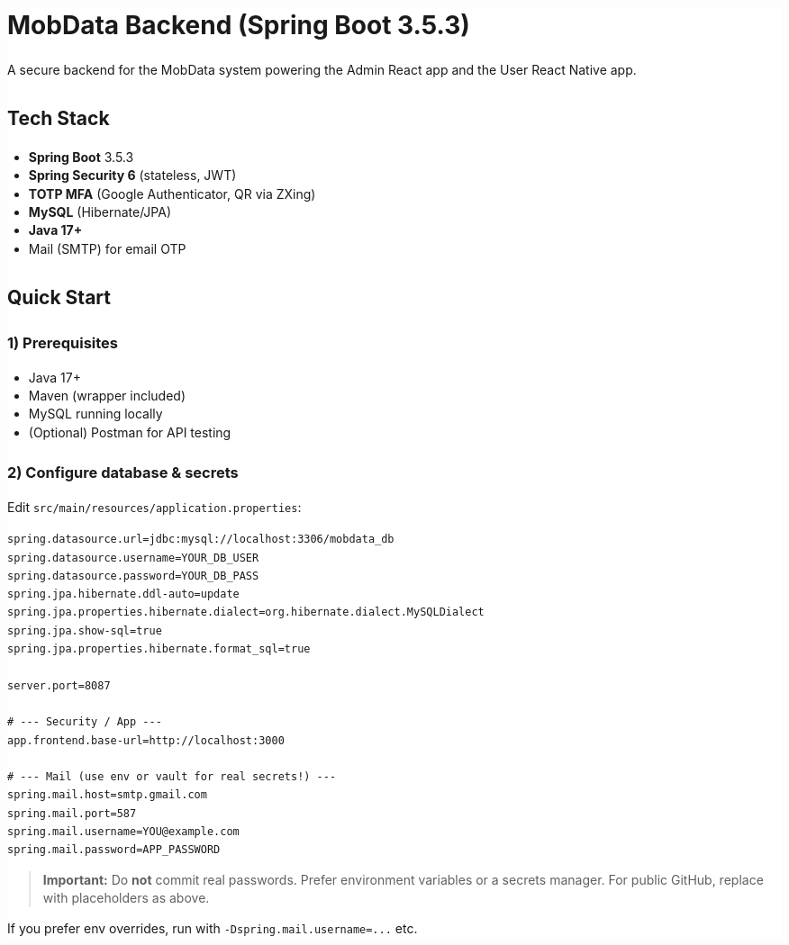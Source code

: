# MobData Backend (Spring Boot 3.5.3)

A secure backend for the MobData system powering the Admin React app and the User React Native app.

## Tech Stack

- **Spring Boot** 3.5.3
- **Spring Security 6** (stateless, JWT)
- **TOTP MFA** (Google Authenticator, QR via ZXing)
- **MySQL** (Hibernate/JPA)
- **Java 17+**
- Mail (SMTP) for email OTP

## Quick Start

### 1) Prerequisites
- Java 17+
- Maven (wrapper included)
- MySQL running locally
- (Optional) Postman for API testing

### 2) Configure database & secrets

Edit `src/main/resources/application.properties`:

```properties
spring.datasource.url=jdbc:mysql://localhost:3306/mobdata_db
spring.datasource.username=YOUR_DB_USER
spring.datasource.password=YOUR_DB_PASS
spring.jpa.hibernate.ddl-auto=update
spring.jpa.properties.hibernate.dialect=org.hibernate.dialect.MySQLDialect
spring.jpa.show-sql=true
spring.jpa.properties.hibernate.format_sql=true

server.port=8087

# --- Security / App ---
app.frontend.base-url=http://localhost:3000

# --- Mail (use env or vault for real secrets!) ---
spring.mail.host=smtp.gmail.com
spring.mail.port=587
spring.mail.username=YOU@example.com
spring.mail.password=APP_PASSWORD
```

> **Important:** Do **not** commit real passwords. Prefer environment variables or a secrets manager. For public GitHub, replace with placeholders as above.

If you prefer env overrides, run with `-Dspring.mail.username=...` etc.
